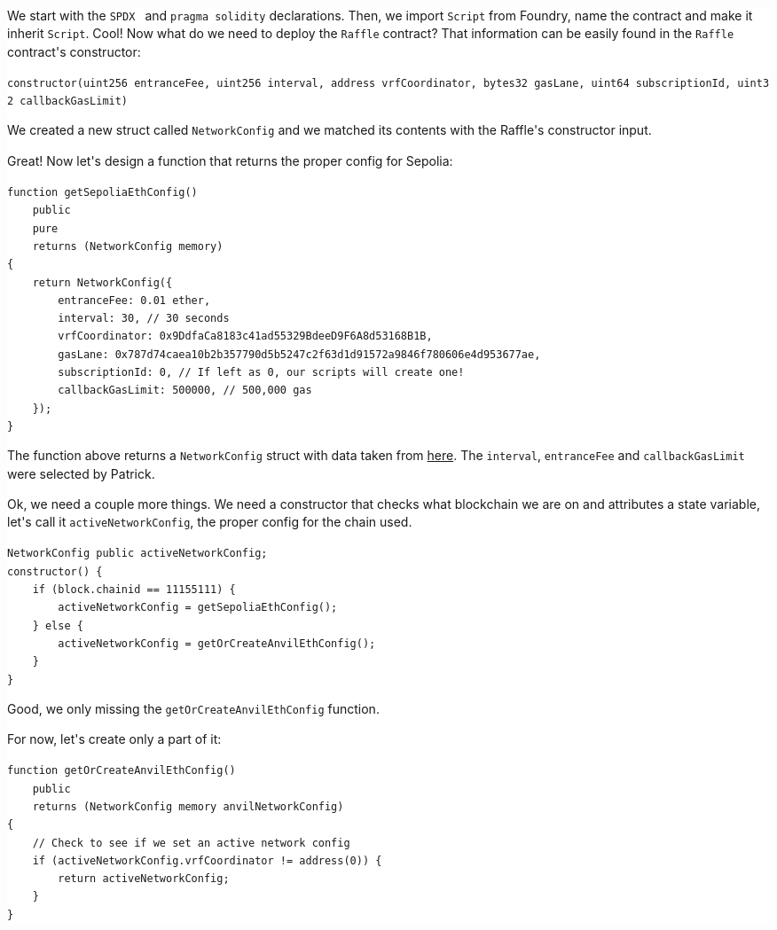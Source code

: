 ```solidity
```

We start with the `SPDX ` and `pragma solidity` declarations. Then, we import `Script` from Foundry, name the contract and make it inherit `Script`. Cool! Now what do we need to deploy the `Raffle` contract? That information can be easily found in the `Raffle` contract's constructor:

`constructor(uint256 entranceFee, uint256 interval, address vrfCoordinator, bytes32 gasLane, uint64 subscriptionId, uint32 callbackGasLimit)`

We created a new struct called `NetworkConfig` and we matched its contents with the Raffle's constructor input.

Great! Now let's design a function that returns the proper config for Sepolia:

```solidity
function getSepoliaEthConfig()
    public
    pure
    returns (NetworkConfig memory)
{
    return NetworkConfig({
        entranceFee: 0.01 ether,
        interval: 30, // 30 seconds
        vrfCoordinator: 0x9DdfaCa8183c41ad55329BdeeD9F6A8d53168B1B,
        gasLane: 0x787d74caea10b2b357790d5b5247c2f63d1d91572a9846f780606e4d953677ae,
        subscriptionId: 0, // If left as 0, our scripts will create one!
        callbackGasLimit: 500000, // 500,000 gas
    });
}
```

The function above returns a `NetworkConfig` struct with data taken from [here](https://docs.chain.link/vrf/v2-5/supported-networks#sepolia-testnet). The `interval`, `entranceFee` and `callbackGasLimit` were selected by Patrick.

Ok, we need a couple more things. We need a constructor that checks what blockchain we are on and attributes a state variable, let's call it `activeNetworkConfig`, the proper config for the chain used.

```solidity
NetworkConfig public activeNetworkConfig;
constructor() {
    if (block.chainid == 11155111) {
        activeNetworkConfig = getSepoliaEthConfig();
    } else {
        activeNetworkConfig = getOrCreateAnvilEthConfig();
    }
}
```

Good, we only missing the `getOrCreateAnvilEthConfig` function.

For now, let's create only a part of it:

```solidity
function getOrCreateAnvilEthConfig()
    public
    returns (NetworkConfig memory anvilNetworkConfig)
{
    // Check to see if we set an active network config
    if (activeNetworkConfig.vrfCoordinator != address(0)) {
        return activeNetworkConfig;
    }
}
```
